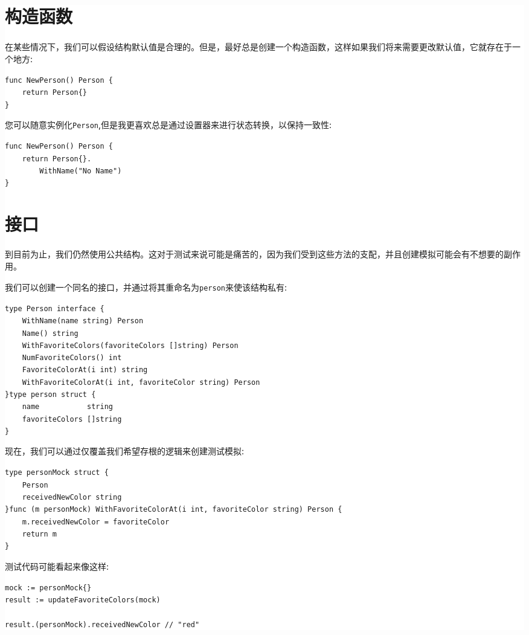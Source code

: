# **构造函数**

在某些情况下，我们可以假设结构默认值是合理的。但是，最好总是创建一个构造函数，这样如果我们将来需要更改默认值，它就存在于一个地方:

```
func NewPerson() Person {
    return Person{}
}
```

您可以随意实例化`Person`,但是我更喜欢总是通过设置器来进行状态转换，以保持一致性:

```
func NewPerson() Person {
    return Person{}.
        WithName("No Name")
}
```

# **接口**

到目前为止，我们仍然使用公共结构。这对于测试来说可能是痛苦的，因为我们受到这些方法的支配，并且创建模拟可能会有不想要的副作用。

我们可以创建一个同名的接口，并通过将其重命名为`person`来使该结构私有:

```
type Person interface {
    WithName(name string) Person
    Name() string
    WithFavoriteColors(favoriteColors []string) Person
    NumFavoriteColors() int
    FavoriteColorAt(i int) string
    WithFavoriteColorAt(i int, favoriteColor string) Person
}type person struct {
    name           string
    favoriteColors []string
}
```

现在，我们可以通过仅覆盖我们希望存根的逻辑来创建测试模拟:

```
type personMock struct {
    Person
    receivedNewColor string
}func (m personMock) WithFavoriteColorAt(i int, favoriteColor string) Person {
    m.receivedNewColor = favoriteColor
    return m
}
```

测试代码可能看起来像这样:

```
mock := personMock{}
result := updateFavoriteColors(mock)

result.(personMock).receivedNewColor // "red"
```
